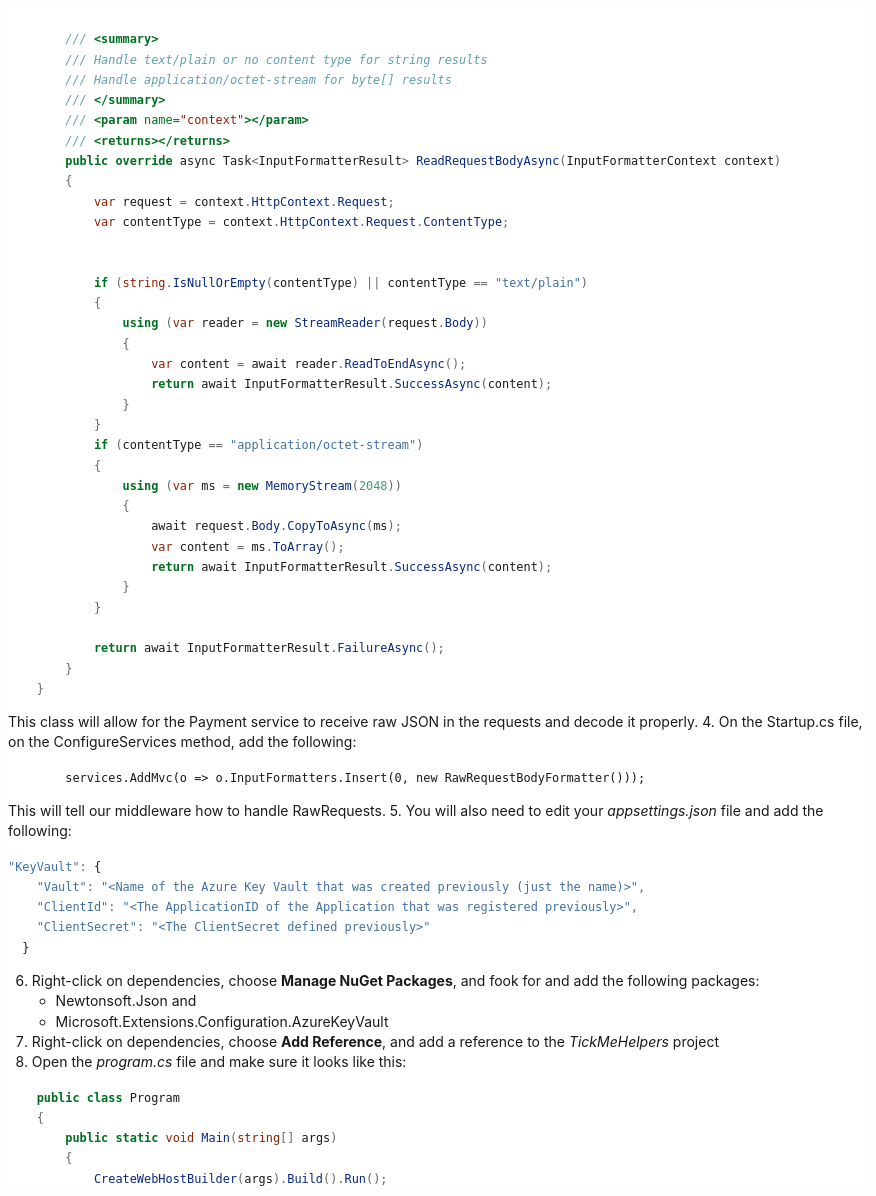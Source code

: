 ```c#

        /// <summary>
        /// Handle text/plain or no content type for string results
        /// Handle application/octet-stream for byte[] results
        /// </summary>
        /// <param name="context"></param>
        /// <returns></returns>
        public override async Task<InputFormatterResult> ReadRequestBodyAsync(InputFormatterContext context)
        {
            var request = context.HttpContext.Request;
            var contentType = context.HttpContext.Request.ContentType;


            if (string.IsNullOrEmpty(contentType) || contentType == "text/plain")
            {
                using (var reader = new StreamReader(request.Body))
                {
                    var content = await reader.ReadToEndAsync();
                    return await InputFormatterResult.SuccessAsync(content);
                }
            }
            if (contentType == "application/octet-stream")
            {
                using (var ms = new MemoryStream(2048))
                {
                    await request.Body.CopyToAsync(ms);
                    var content = ms.ToArray();
                    return await InputFormatterResult.SuccessAsync(content);
                }
            }

            return await InputFormatterResult.FailureAsync();
        }
    }
 ```
This class will allow for the Payment service to receive raw JSON in the requests and decode it properly.
4. On the Startup.cs file, on the ConfigureServices method, add the following:

            services.AddMvc(o => o.InputFormatters.Insert(0, new RawRequestBodyFormatter()));
            
This will tell our middleware how to handle RawRequests.
5. You will also need to edit your _appsettings.json_ file and add the following:
```javascript
"KeyVault": {
    "Vault": "<Name of the Azure Key Vault that was created previously (just the name)>",
    "ClientId": "<The ApplicationID of the Application that was registered previously>",
    "ClientSecret": "<The ClientSecret defined previously>"
  }
```
6. Right-click on dependencies, choose __Manage NuGet Packages__, and fook for and add the following packages: 
    - Newtonsoft.Json and 
    - Microsoft.Extensions.Configuration.AzureKeyVault
7. Right-click on dependencies, choose __Add Reference__, and add a reference to the _TickMeHelpers_ project
8. Open the _program.cs_ file and make sure it looks like this:
```c#
    public class Program
    {
        public static void Main(string[] args)
        {
            CreateWebHostBuilder(args).Build().Run();
```